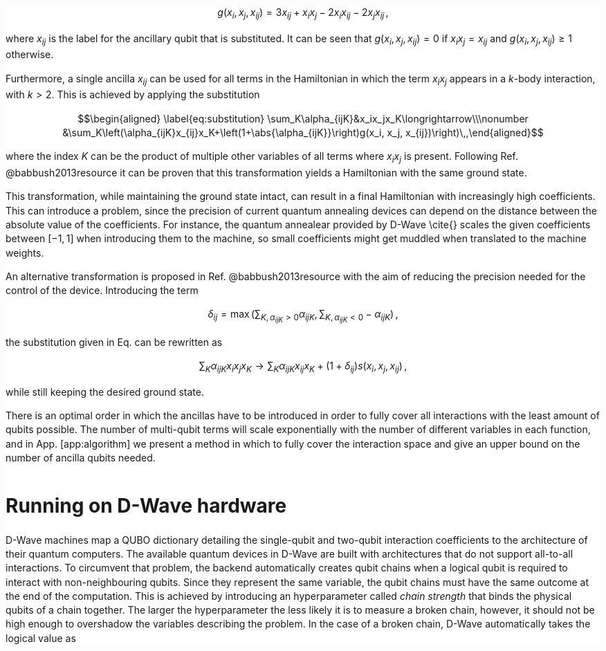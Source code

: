 $$g(x_i, x_j, x_{ij}) = 3x_{ij}+x_ix_j-2x_ix_{ij}-2x_jx_{ij}\,,$$

where $x_{ij}$ is the label for the ancillary qubit that is substituted.
It can be seen that $g(x_i, x_j, x_{ij})=0$ if $x_ix_j=x_{ij}$ and
$g(x_i, x_j, x_{ij})\geq 1$ otherwise.

Furthermore, a single ancilla $x_{ij}$ can be used for all terms in the
Hamiltonian in which the term $x_ix_j$ appears in a $k$-body
interaction, with $k>2$. This is achieved by applying the substitution

$$\begin{aligned}
\label{eq:substitution}
    \sum_K\alpha_{ijK}&x_ix_jx_K\longrightarrow\\\nonumber
    &\sum_K\left(\alpha_{ijK}x_{ij}x_K+\left(1+\abs{\alpha_{ijK}}\right)g(x_i, x_j, x_{ij})\right)\,,\end{aligned}$$

where the index $K$ can be the product of multiple other variables of
all terms where $x_ix_j$ is present. Following Ref. @babbush2013resource
it can be proven that this transformation yields a Hamiltonian with the
same ground state.

This transformation, while maintaining the ground state intact, can
result in a final Hamiltonian with increasingly high coefficients. This
can introduce a problem, since the precision of current quantum
annealing devices can depend on the distance between the absolute value
of the coefficients. For instance, the quantum annealear provided by
D-Wave \cite{} scales the given coefficients between $[-1, 1]$ when
introducing them to the machine, so small coefficients might get muddled
when translated to the machine weights.

An alternative transformation is proposed in Ref. @babbush2013resource
with the aim of reducing the precision needed for the control of the
device. Introducing the term

$$\delta_{ij}=\max\left(\sum_{K, \alpha_{ijK}>0}\alpha_{ijK}, \sum_{K, \alpha_{ijK}<0}-\alpha_{ijK}\right)\,,$$

the substitution given in Eq. can be rewritten as

$$\sum_K\alpha_{ijK}x_ix_jx_K\longrightarrow \sum_K\alpha_{ijK}x_{ij}x_K+\left(1+\delta_{ij}\right)s(x_i, x_j, x_{ij})\,,
\label{eq:control}$$

while still keeping the desired ground state.

There is an optimal order in which the ancillas have to be introduced in
order to fully cover all interactions with the least amount of qubits
possible. The number of multi-qubit terms will scale exponentially with
the number of different variables in each function, and in App.
[app:algorithm] we present a method in which to fully cover the
interaction space and give an upper bound on the number of ancilla
qubits needed.

Running on D-Wave hardware
==========================

D-Wave machines map a QUBO dictionary detailing the single-qubit and
two-qubit interaction coefficients to the architecture of their quantum
computers. The available quantum devices in D-Wave are built with
architectures that do not support all-to-all interactions. To circumvent
that problem, the backend automatically creates qubit chains when a
logical qubit is required to interact with non-neighbouring qubits.
Since they represent the same variable, the qubit chains must have the
same outcome at the end of the computation. This is achieved by
introducing an hyperparameter called *chain strength* that binds the
physical qubits of a chain together. The larger the hyperparameter the
less likely it is to measure a broken chain, however, it should not be
high enough to overshadow the variables describing the problem. In the
case of a broken chain, D-Wave automatically takes the logical value as